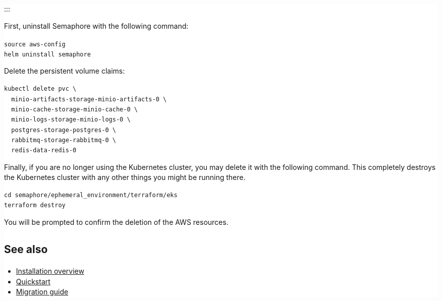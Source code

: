 :::

First, uninstall Semaphore with the following command:

```shell title="Uninstall Semaphore"
source aws-config
helm uninstall semaphore
```

Delete the persistent volume claims:

```shell
kubectl delete pvc \
  minio-artifacts-storage-minio-artifacts-0 \
  minio-cache-storage-minio-cache-0 \
  minio-logs-storage-minio-logs-0 \
  postgres-storage-postgres-0 \
  rabbitmq-storage-rabbitmq-0 \
  redis-data-redis-0
```

Finally, if you are no longer using the Kubernetes cluster, you may delete it with the following command. This completely destroys the Kubernetes cluster with any other things you might be running there.

```shell
cd semaphore/ephemeral_environment/terraform/eks
terraform destroy
```

You will be prompted to confirm the deletion of the AWS resources.

## See also

- [Installation overview](./install-overview.md)
- [Quickstart](./quickstart)
- [Migration guide](./migration-overview)
